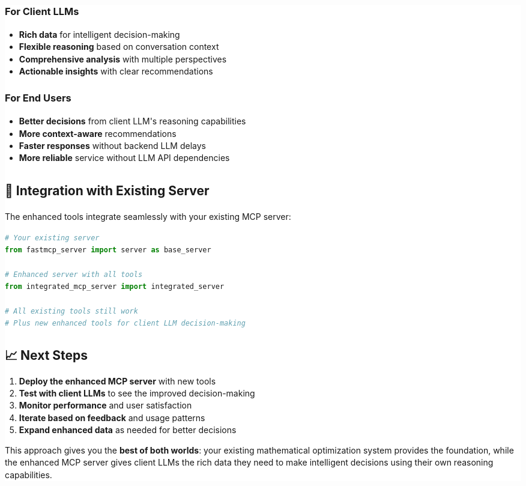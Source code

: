 ### **For Client LLMs**
- **Rich data** for intelligent decision-making
- **Flexible reasoning** based on conversation context
- **Comprehensive analysis** with multiple perspectives
- **Actionable insights** with clear recommendations

### **For End Users**
- **Better decisions** from client LLM's reasoning capabilities
- **More context-aware** recommendations
- **Faster responses** without backend LLM delays
- **More reliable** service without LLM API dependencies

## 🔧 **Integration with Existing Server**

The enhanced tools integrate seamlessly with your existing MCP server:

```python
# Your existing server
from fastmcp_server import server as base_server

# Enhanced server with all tools
from integrated_mcp_server import integrated_server

# All existing tools still work
# Plus new enhanced tools for client LLM decision-making
```

## 📈 **Next Steps**

1. **Deploy the enhanced MCP server** with new tools
2. **Test with client LLMs** to see the improved decision-making
3. **Monitor performance** and user satisfaction
4. **Iterate based on feedback** and usage patterns
5. **Expand enhanced data** as needed for better decisions

This approach gives you the **best of both worlds**: your existing mathematical optimization system provides the foundation, while the enhanced MCP server gives client LLMs the rich data they need to make intelligent decisions using their own reasoning capabilities.